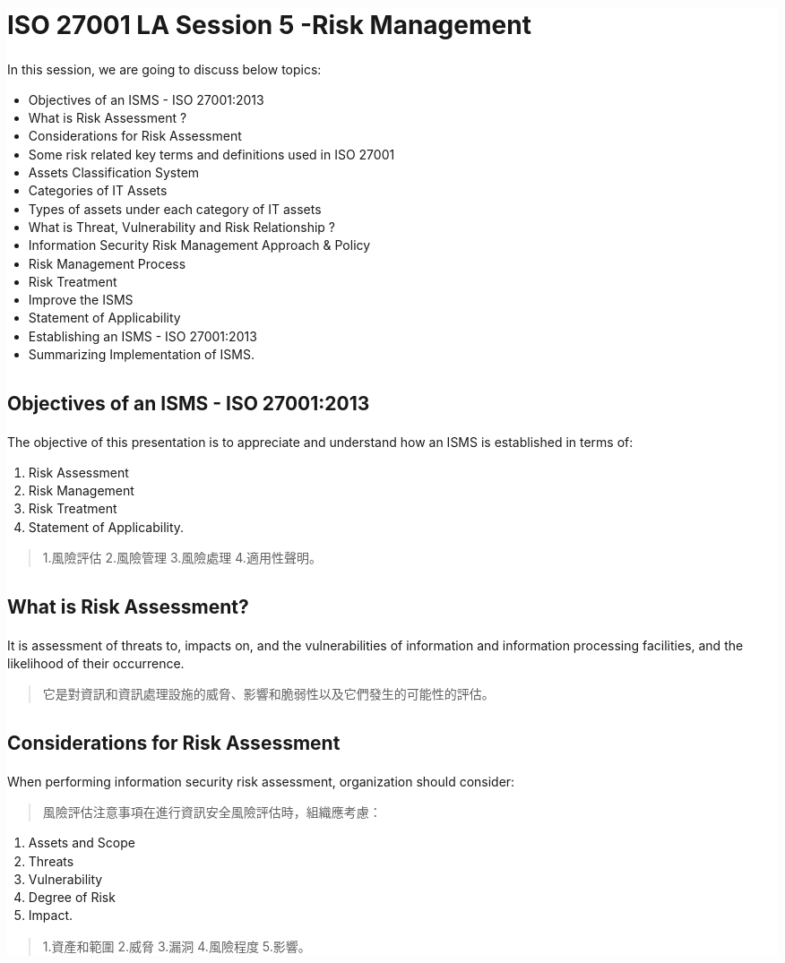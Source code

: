 # ISO 27001 LA Session 5 -Risk Management

In this session, we are going to discuss below topics:
* Objectives of an ISMS - ISO 27001:2013
* What is Risk Assessment ?
* Considerations for Risk Assessment
* Some risk related key terms and definitions used in ISO 27001
* Assets Classification System
* Categories of IT Assets
* Types of assets under each category of IT assets
* What is Threat, Vulnerability and Risk Relationship ?
* Information Security Risk Management Approach & Policy
* Risk Management Process
* Risk Treatment
* Improve the ISMS
* Statement of Applicability
* Establishing an ISMS - ISO 27001:2013
* Summarizing Implementation of ISMS.

## Objectives of an ISMS - ISO 27001:2013
The objective of this presentation is to appreciate and
understand how an ISMS is established in terms of:
1. Risk Assessment
2. Risk Management
3. Risk Treatment
4. Statement of Applicability.
> 1.風險評估
2.風險管理
3.風險處理
4.適用性聲明。

## What is Risk Assessment?
It is assessment of threats to, impacts on, and the vulnerabilities of information and information processing facilities, and the likelihood of their occurrence.
> 它是對資訊和資訊處理設施的威脅、影響和脆弱性以及它們發生的可能性的評估。
## Considerations for Risk Assessment
When performing information security risk assessment, organization should consider:
> 風險評估注意事項在進行資訊安全風險評估時，組織應考慮：
1. Assets and Scope
2. Threats
3. Vulnerability
4. Degree of Risk
5. Impact.
> 1.資產和範圍
2.威脅
3.漏洞
4.風險程度
5.影響。
